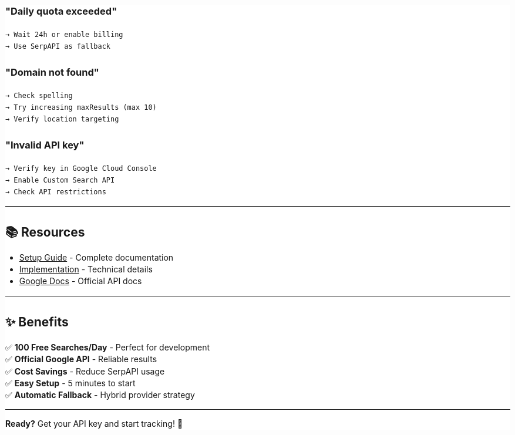 ### "Daily quota exceeded"
```
→ Wait 24h or enable billing
→ Use SerpAPI as fallback
```

### "Domain not found"
```
→ Check spelling
→ Try increasing maxResults (max 10)
→ Verify location targeting
```

### "Invalid API key"
```
→ Verify key in Google Cloud Console
→ Enable Custom Search API
→ Check API restrictions
```

---

## 📚 Resources

- [Setup Guide](./GOOGLE_CUSTOM_SEARCH_INTEGRATION.md) - Complete documentation
- [Implementation](./IMPLEMENTATION_SUMMARY.md) - Technical details
- [Google Docs](https://developers.google.com/custom-search/v1/overview) - Official API docs

---

## ✨ Benefits

✅ **100 Free Searches/Day** - Perfect for development  
✅ **Official Google API** - Reliable results  
✅ **Cost Savings** - Reduce SerpAPI usage  
✅ **Easy Setup** - 5 minutes to start  
✅ **Automatic Fallback** - Hybrid provider strategy  

---

**Ready?** Get your API key and start tracking! 🎉
